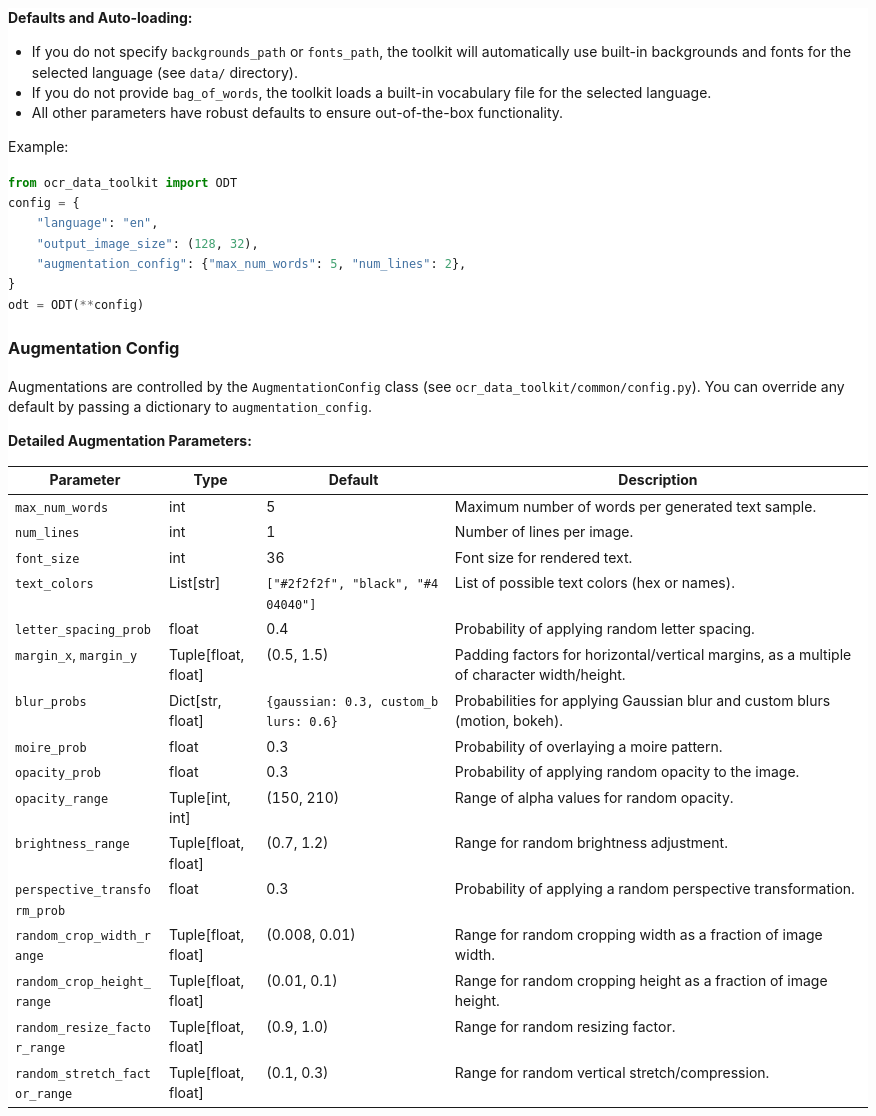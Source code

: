 **Defaults and Auto-loading:**
- If you do not specify `backgrounds_path` or `fonts_path`, the toolkit will automatically use built-in backgrounds and fonts for the selected language (see `data/` directory).
- If you do not provide `bag_of_words`, the toolkit loads a built-in vocabulary file for the selected language.
- All other parameters have robust defaults to ensure out-of-the-box functionality.

Example:
```python
from ocr_data_toolkit import ODT
config = {
    "language": "en",
    "output_image_size": (128, 32),
    "augmentation_config": {"max_num_words": 5, "num_lines": 2},
}
odt = ODT(**config)
```

### Augmentation Config
Augmentations are controlled by the `AugmentationConfig` class (see `ocr_data_toolkit/common/config.py`). You can override any default by passing a dictionary to `augmentation_config`.

**Detailed Augmentation Parameters:**

| Parameter                       | Type                | Default            | Description |
|----------------------------------|---------------------|--------------------|-------------|
| `max_num_words`                  | int                 | 5                  | Maximum number of words per generated text sample. |
| `num_lines`                      | int                 | 1                  | Number of lines per image. |
| `font_size`                      | int                 | 36                 | Font size for rendered text. |
| `text_colors`                    | List[str]           | `["#2f2f2f", "black", "#404040"]` | List of possible text colors (hex or names). |
| `letter_spacing_prob`            | float               | 0.4                | Probability of applying random letter spacing. |
| `margin_x`, `margin_y`           | Tuple[float, float] | (0.5, 1.5)         | Padding factors for horizontal/vertical margins, as a multiple of character width/height. |
| `blur_probs`                     | Dict[str, float]    | `{gaussian: 0.3, custom_blurs: 0.6}` | Probabilities for applying Gaussian blur and custom blurs (motion, bokeh). |
| `moire_prob`                     | float               | 0.3                | Probability of overlaying a moire pattern. |
| `opacity_prob`                   | float               | 0.3                | Probability of applying random opacity to the image. |
| `opacity_range`                  | Tuple[int, int]     | (150, 210)         | Range of alpha values for random opacity. |
| `brightness_range`               | Tuple[float, float] | (0.7, 1.2)         | Range for random brightness adjustment. |
| `perspective_transform_prob`     | float               | 0.3                | Probability of applying a random perspective transformation. |
| `random_crop_width_range`        | Tuple[float, float] | (0.008, 0.01)      | Range for random cropping width as a fraction of image width. |
| `random_crop_height_range`       | Tuple[float, float] | (0.01, 0.1)        | Range for random cropping height as a fraction of image height. |
| `random_resize_factor_range`     | Tuple[float, float] | (0.9, 1.0)         | Range for random resizing factor. |
| `random_stretch_factor_range`    | Tuple[float, float] | (0.1, 0.3)         | Range for random vertical stretch/compression. |
